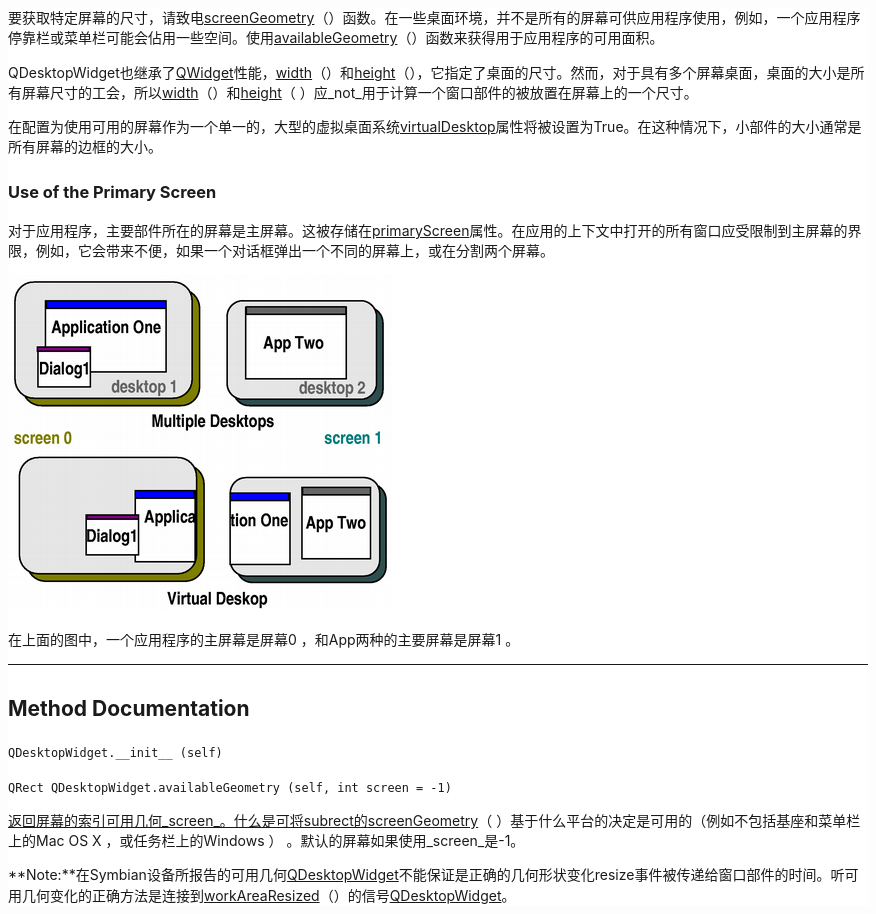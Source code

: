 要获取特定屏幕的尺寸，请致电[screenGeometry](qdesktopwidget.html#screenGeometry)（）函数。在一些桌面环境，并不是所有的屏幕可供应用程序使用，例如，一个应用程序停靠栏或菜单栏可能会佔用一些空间。使用[availableGeometry](qdesktopwidget.html#availableGeometry)（）函数来获得用于应用程序的可用面积。

QDesktopWidget也继承了[QWidget](qwidget.html)性能，[width](qwidget.html#width-prop)（）和[height](qwidget.html#height-prop)（），它指定了桌面的尺寸。然而，对于具有多个屏幕桌面，桌面的大小是所有屏幕尺寸的工会，所以[width](qwidget.html#width-prop)（）和[height](qwidget.html#height-prop)（ ）应_not_用于计算一个窗口部件的被放置在屏幕上的一个尺寸。

在配置为使用可用的屏幕作为一个单一的，大型的虚拟桌面系统[virtualDesktop](qdesktopwidget.html#virtualDesktop-prop)属性将被设置为True。在这种情况下，小部件的大小通常是所有屏幕的边框的大小。

### Use of the Primary Screen

对于应用程序，主要部件所在的屏幕是主屏幕。这被存储在[primaryScreen](qdesktopwidget.html#primaryScreen-prop)属性。在应用的上下文中打开的所有窗口应受限制到主屏幕的界限，例如，它会带来不便，如果一个对话框弹出一个不同的屏幕上，或在分割两个屏幕。

![Managing Multiple Screens](../img/qdesktopwidget.png)

在上面的图中，一个应用程序的主屏幕是屏幕0 ，和App两种的主要屏幕是屏幕1 。

* * *

## Method Documentation

```
QDesktopWidget.__init__ (self)
```

```
QRect QDesktopWidget.availableGeometry (self, int screen = -1)
```

[](qrect.html)

[返回屏幕的索引可用几何_screen_。什么是可将subrect的](qrect.html)[screenGeometry](qdesktopwidget.html#screenGeometry)（ ）基于什么平台的决定是可用的（例如不包括基座和菜单栏上的Mac OS X ，或任务栏上的Windows ） 。默认的屏幕如果使用_screen_是-1。

**Note:**在Symbian设备所报告的可用几何[QDesktopWidget](qdesktopwidget.html)不能保证是正确的几何形状变化resize事件被传递给窗口部件的时间。听可用几何变化的正确方法是连接到[workAreaResized](qdesktopwidget.html#workAreaResized)（）的信号[QDesktopWidget](qdesktopwidget.html)。
